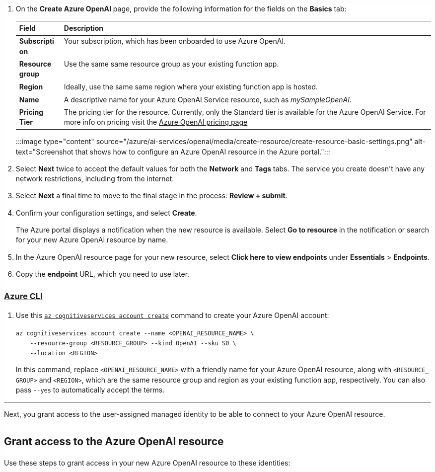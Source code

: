 1. On the **Create Azure OpenAI** page, provide the following information for the fields on the **Basics** tab:

   | Field | Description |
   |---|---|
   | **Subscription** | Your subscription, which has been onboarded to use Azure OpenAI. |
   | **Resource group** | Use the same same resource group as your existing function app. |
   | **Region** | Ideally, use the same same region where your existing function app is hosted. |
   | **Name** | A descriptive name for your Azure OpenAI Service resource, such as _mySampleOpenAI_. |
   | **Pricing Tier** | The pricing tier for the resource. Currently, only the Standard tier is available for the Azure OpenAI Service. For more info on pricing visit the [Azure OpenAI pricing page](https://azure.microsoft.com/pricing/details/cognitive-services/openai-service/) |

   :::image type="content" source="/azure/ai-services/openai/media/create-resource/create-resource-basic-settings.png" alt-text="Screenshot that shows how to configure an Azure OpenAI resource in the Azure portal.":::

1. Select **Next** twice to accept the default values for both the **Network** and **Tags** tabs. The service you create doesn't have any network restrictions, including from the internet.

1. Select **Next** a final time to move to the final stage in the process: **Review + submit**.

1. Confirm your configuration settings, and select **Create**.

    The Azure portal displays a notification when the new resource is available. Select **Go to resource** in the notification or search for your new Azure OpenAI resource by name. 

1. In the Azure OpenAI resource page for your new resource, select **Click here to view endpoints** under **Essentials** > **Endpoints**. 

1. Copy the **endpoint** URL, which you need to use later.

### [Azure CLI](#tab/azure-cli)

1. Use this [`az cognitiveservices account create`](/cli/azure/cognitiveservices/account#az-cognitiveservices-account-create) command to create your Azure OpenAI account:

    ```azurecli
    az cognitiveservices account create --name <OPENAI_RESOURCE_NAME> \
        --resource-group <RESOURCE_GROUP> --kind OpenAI --sku S0 \
        --location <REGION> 
    ```

    In this command, replace `<OPENAI_RESOURCE_NAME>` with a friendly name for your Azure OpenAI resource, along with `<RESOURCE_GROUP>` and `<REGION>`, which are the same resource group and region as your existing function app, respectively. You can also pass `--yes` to automatically accept the terms.

---

Next, you grant access to the user-assigned managed identity to be able to connect to your Azure OpenAI resource.

## Grant access to the Azure OpenAI resource 

Use these steps to grant access in your new Azure OpenAI resource to these identities:
